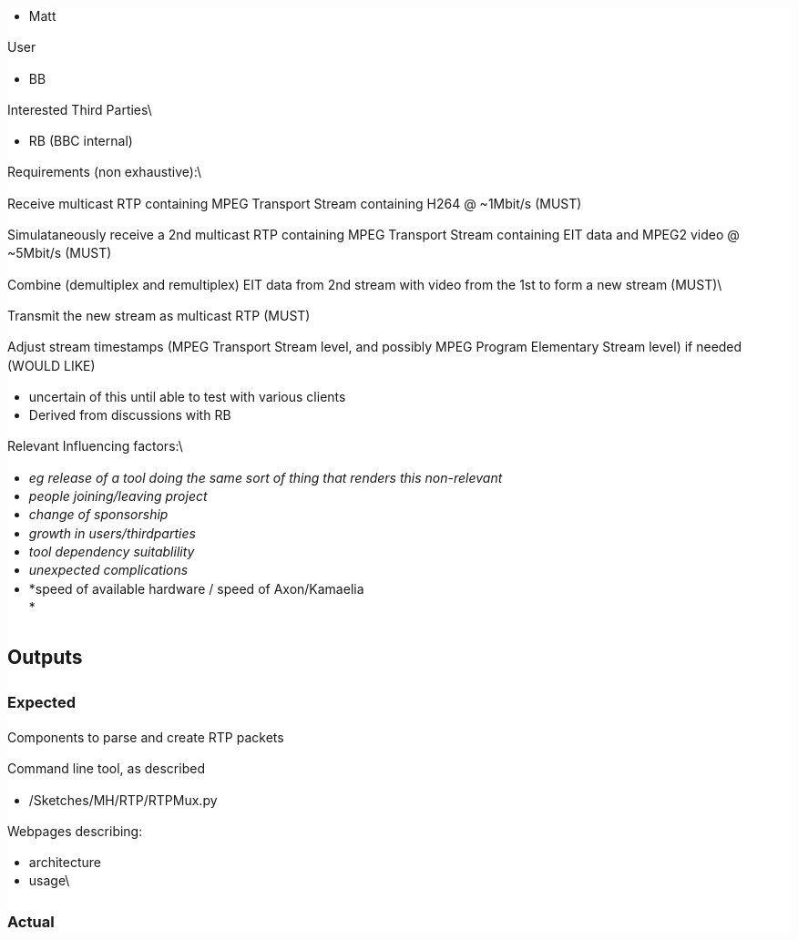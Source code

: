 -   Matt

User

-   BB

Interested Third Parties\

-   RB (BBC internal)

Requirements (non exhaustive):\

Receive multicast RTP containing MPEG Transport Stream containing H264 @
\~1Mbit/s (MUST)

Simulataneously receive a 2nd multicast RTP containing MPEG Transport
Stream containing EIT data and MPEG2 video @ \~5Mbit/s (MUST)

Combine (demultiplex and remultiplex) EIT data from 2nd stream with
video from the 1st to form a new stream (MUST)\

Transmit the new stream as multicast RTP (MUST)

Adjust stream timestamps (MPEG Transport Stream level, and possibly MPEG
Program Elementary Stream level) if needed (WOULD LIKE)

-   uncertain of this until able to test with various clients
-   Derived from discussions with RB

Relevant Influencing factors:\

-   *eg release of a tool doing the same sort of thing that renders this
    non-relevant*
-   *people joining/leaving project*
-   *change of sponsorship*
-   *growth in users/thirdparties*
-   *tool dependency suitablility*
-   *unexpected complications*
-   *speed of available hardware / speed of Axon/Kamaelia\
    *

Outputs
-------

### Expected

Components to parse and create RTP packets

Command line tool, as described

-   /Sketches/MH/RTP/RTPMux.py

Webpages describing:

-   architecture
-   usage\

### Actual
